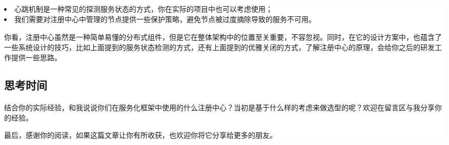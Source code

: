 <li>心跳机制是一种常见的探测服务状态的方式，你在实际的项目中也可以考虑使用；</li>
<li>我们需要对注册中心中管理的节点提供一些保护策略，避免节点被过度摘除导致的服务不可用。</li>
</ul><p>你看，注册中心虽然是一种简单易懂的分布式组件，但是它在整体架构中的位置至关重要，不容忽视。同时，在它的设计方案中，也蕴含了一些系统设计的技巧，比如上面提到的服务状态检测的方式，还有上面提到的优雅关闭的方式，了解注册中心的原理，会给你之后的研发工作提供一些思路。</p><h2>思考时间</h2><p>结合你的实际经验，和我说说你们在服务化框架中使用的什么注册中心？当初是基于什么样的考虑来做选型的呢？欢迎在留言区与我分享你的经验。</p><p>最后，感谢你的阅读，如果这篇文章让你有所收获，也欢迎你将它分享给更多的朋友。</p>